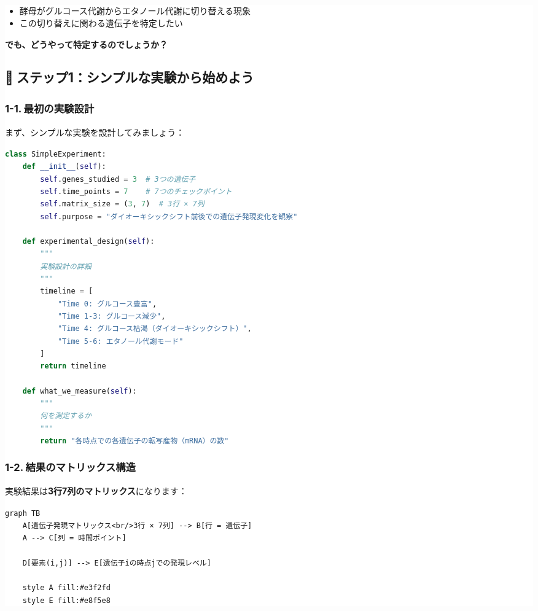 - 酵母がグルコース代謝からエタノール代謝に切り替える現象
- この切り替えに関わる遺伝子を特定したい

**でも、どうやって特定するのでしょうか？**

## 📖 ステップ1：シンプルな実験から始めよう

### 1-1. 最初の実験設計

まず、シンプルな実験を設計してみましょう：

```python
class SimpleExperiment:
    def __init__(self):
        self.genes_studied = 3  # 3つの遺伝子
        self.time_points = 7    # 7つのチェックポイント
        self.matrix_size = (3, 7)  # 3行 × 7列
        self.purpose = "ダイオーキシックシフト前後での遺伝子発現変化を観察"

    def experimental_design(self):
        """
        実験設計の詳細
        """
        timeline = [
            "Time 0: グルコース豊富",
            "Time 1-3: グルコース減少",
            "Time 4: グルコース枯渇（ダイオーキシックシフト）",
            "Time 5-6: エタノール代謝モード"
        ]
        return timeline

    def what_we_measure(self):
        """
        何を測定するか
        """
        return "各時点での各遺伝子の転写産物（mRNA）の数"
```

### 1-2. 結果のマトリックス構造

実験結果は**3行7列のマトリックス**になります：

```mermaid
graph TB
    A[遺伝子発現マトリックス<br/>3行 × 7列] --> B[行 = 遺伝子]
    A --> C[列 = 時間ポイント]

    D[要素(i,j)] --> E[遺伝子iの時点jでの発現レベル]

    style A fill:#e3f2fd
    style E fill:#e8f5e8
```
